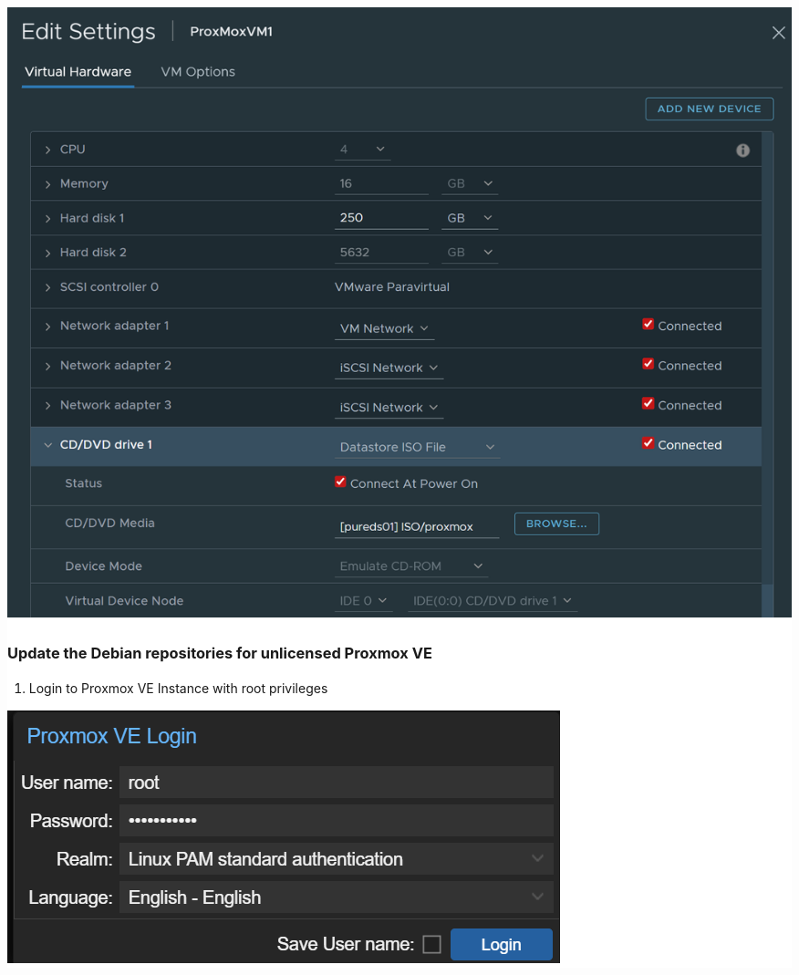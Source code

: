 ![Screenshot My Config](/assets/images/nested-proxmox/image20.png "image_tooltip")




### **Update the Debian repositories for unlicensed Proxmox VE** 



1. Login to Proxmox VE Instance with root privileges 




![Screenshot](/assets/images/nested-proxmox/image3.png "image_tooltip")
